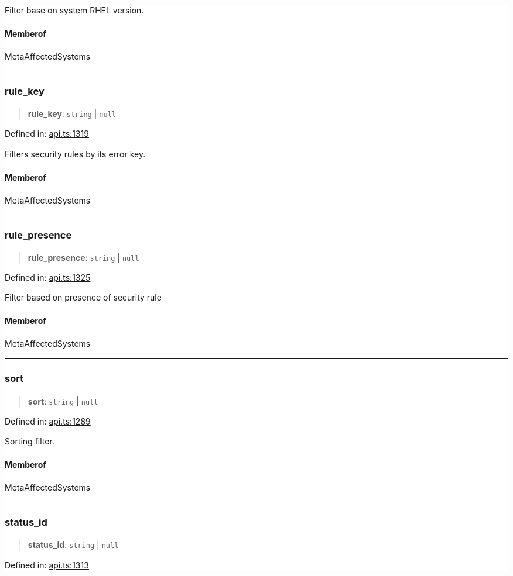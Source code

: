 Filter base on system RHEL version.

#### Memberof

MetaAffectedSystems

***

### rule\_key

> **rule\_key**: `string` \| `null`

Defined in: [api.ts:1319](https://github.com/charlesmulder/javascript-clients/blob/main/packages/vulnerabilities/git-api/api.ts#L1319)

Filters security rules by its error key.

#### Memberof

MetaAffectedSystems

***

### rule\_presence

> **rule\_presence**: `string` \| `null`

Defined in: [api.ts:1325](https://github.com/charlesmulder/javascript-clients/blob/main/packages/vulnerabilities/git-api/api.ts#L1325)

Filter based on presence of security rule

#### Memberof

MetaAffectedSystems

***

### sort

> **sort**: `string` \| `null`

Defined in: [api.ts:1289](https://github.com/charlesmulder/javascript-clients/blob/main/packages/vulnerabilities/git-api/api.ts#L1289)

Sorting filter.

#### Memberof

MetaAffectedSystems

***

### status\_id

> **status\_id**: `string` \| `null`

Defined in: [api.ts:1313](https://github.com/charlesmulder/javascript-clients/blob/main/packages/vulnerabilities/git-api/api.ts#L1313)
